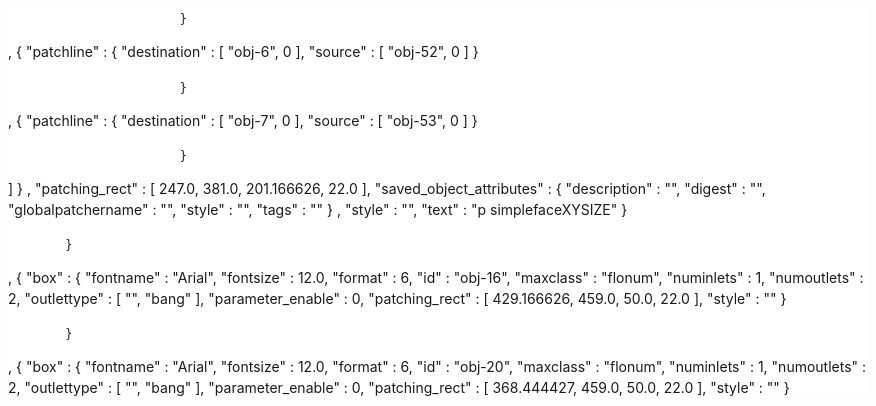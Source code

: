 							}
, 							{
								"patchline" : 								{
									"destination" : [ "obj-6", 0 ],
									"source" : [ "obj-52", 0 ]
								}

							}
, 							{
								"patchline" : 								{
									"destination" : [ "obj-7", 0 ],
									"source" : [ "obj-53", 0 ]
								}

							}
 ]
					}
,
					"patching_rect" : [ 247.0, 381.0, 201.166626, 22.0 ],
					"saved_object_attributes" : 					{
						"description" : "",
						"digest" : "",
						"globalpatchername" : "",
						"style" : "",
						"tags" : ""
					}
,
					"style" : "",
					"text" : "p simplefaceXYSIZE"
				}

			}
, 			{
				"box" : 				{
					"fontname" : "Arial",
					"fontsize" : 12.0,
					"format" : 6,
					"id" : "obj-16",
					"maxclass" : "flonum",
					"numinlets" : 1,
					"numoutlets" : 2,
					"outlettype" : [ "", "bang" ],
					"parameter_enable" : 0,
					"patching_rect" : [ 429.166626, 459.0, 50.0, 22.0 ],
					"style" : ""
				}

			}
, 			{
				"box" : 				{
					"fontname" : "Arial",
					"fontsize" : 12.0,
					"format" : 6,
					"id" : "obj-20",
					"maxclass" : "flonum",
					"numinlets" : 1,
					"numoutlets" : 2,
					"outlettype" : [ "", "bang" ],
					"parameter_enable" : 0,
					"patching_rect" : [ 368.444427, 459.0, 50.0, 22.0 ],
					"style" : ""
				}
